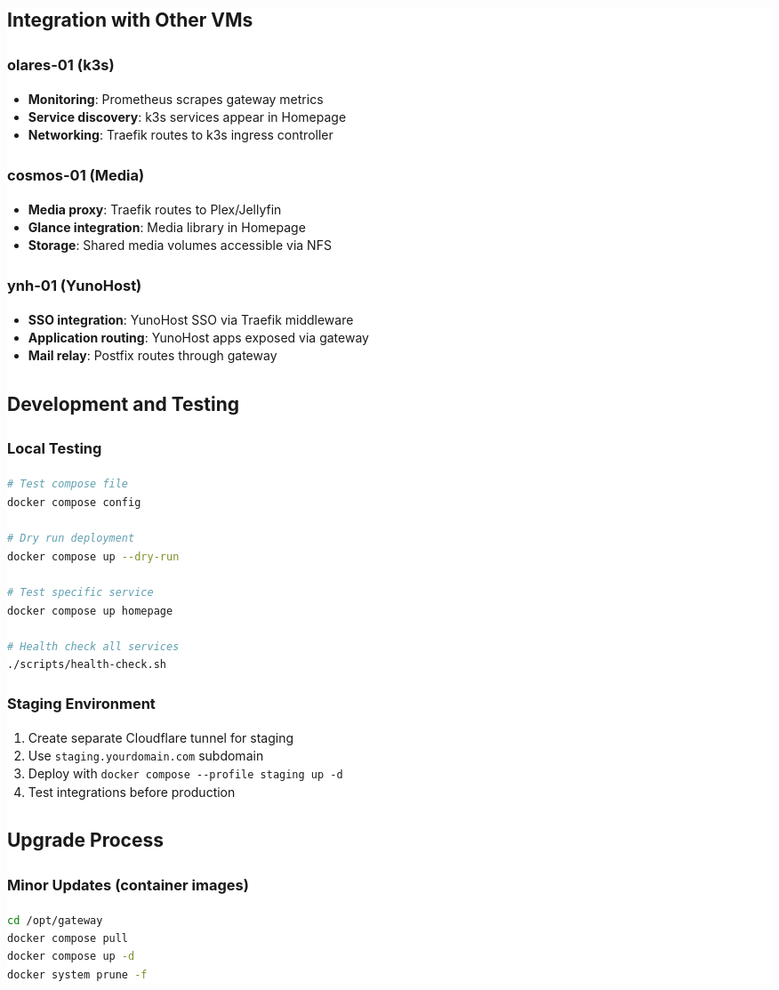 ## Integration with Other VMs

### olares-01 (k3s)
- **Monitoring**: Prometheus scrapes gateway metrics
- **Service discovery**: k3s services appear in Homepage
- **Networking**: Traefik routes to k3s ingress controller

### cosmos-01 (Media)
- **Media proxy**: Traefik routes to Plex/Jellyfin
- **Glance integration**: Media library in Homepage
- **Storage**: Shared media volumes accessible via NFS

### ynh-01 (YunoHost)
- **SSO integration**: YunoHost SSO via Traefik middleware
- **Application routing**: YunoHost apps exposed via gateway
- **Mail relay**: Postfix routes through gateway

## Development and Testing

### Local Testing
```bash
# Test compose file
docker compose config

# Dry run deployment
docker compose up --dry-run

# Test specific service
docker compose up homepage

# Health check all services
./scripts/health-check.sh
```

### Staging Environment
1. Create separate Cloudflare tunnel for staging
2. Use `staging.yourdomain.com` subdomain
3. Deploy with `docker compose --profile staging up -d`
4. Test integrations before production

## Upgrade Process

### Minor Updates (container images)
```bash
cd /opt/gateway
docker compose pull
docker compose up -d
docker system prune -f
```
